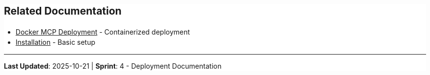 
## Related Documentation

- [Docker MCP Deployment](../../tutorials/advanced/03-docker-mcp-deployment.md) - Containerized deployment
- [Installation](../../tutorials/getting-started/01-installation.md) - Basic setup

---

**Last Updated**: 2025-10-21 | **Sprint**: 4 - Deployment Documentation
